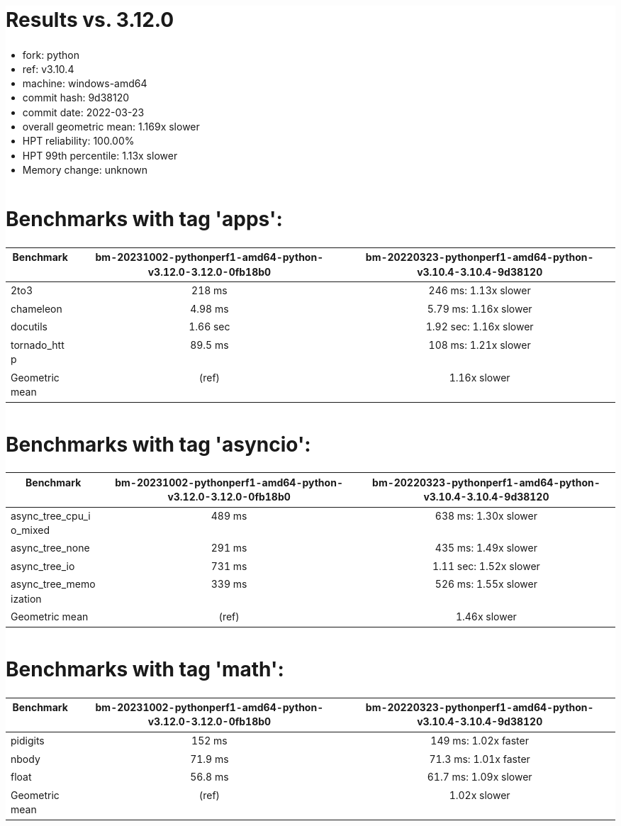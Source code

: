 # Results vs. 3.12.0

- fork: python
- ref: v3.10.4
- machine: windows-amd64
- commit hash: 9d38120
- commit date: 2022-03-23
- overall geometric mean: 1.169x slower
- HPT reliability: 100.00%
- HPT 99th percentile: 1.13x slower
- Memory change: unknown

Benchmarks with tag 'apps':
===========================

| Benchmark      | bm-20231002-pythonperf1-amd64-python-v3.12.0-3.12.0-0fb18b0 | bm-20220323-pythonperf1-amd64-python-v3.10.4-3.10.4-9d38120 |
|----------------|:-----------------------------------------------------------:|:-----------------------------------------------------------:|
| 2to3           | 218 ms                                                      | 246 ms: 1.13x slower                                        |
| chameleon      | 4.98 ms                                                     | 5.79 ms: 1.16x slower                                       |
| docutils       | 1.66 sec                                                    | 1.92 sec: 1.16x slower                                      |
| tornado_http   | 89.5 ms                                                     | 108 ms: 1.21x slower                                        |
| Geometric mean | (ref)                                                       | 1.16x slower                                                |

Benchmarks with tag 'asyncio':
==============================

| Benchmark               | bm-20231002-pythonperf1-amd64-python-v3.12.0-3.12.0-0fb18b0 | bm-20220323-pythonperf1-amd64-python-v3.10.4-3.10.4-9d38120 |
|-------------------------|:-----------------------------------------------------------:|:-----------------------------------------------------------:|
| async_tree_cpu_io_mixed | 489 ms                                                      | 638 ms: 1.30x slower                                        |
| async_tree_none         | 291 ms                                                      | 435 ms: 1.49x slower                                        |
| async_tree_io           | 731 ms                                                      | 1.11 sec: 1.52x slower                                      |
| async_tree_memoization  | 339 ms                                                      | 526 ms: 1.55x slower                                        |
| Geometric mean          | (ref)                                                       | 1.46x slower                                                |

Benchmarks with tag 'math':
===========================

| Benchmark      | bm-20231002-pythonperf1-amd64-python-v3.12.0-3.12.0-0fb18b0 | bm-20220323-pythonperf1-amd64-python-v3.10.4-3.10.4-9d38120 |
|----------------|:-----------------------------------------------------------:|:-----------------------------------------------------------:|
| pidigits       | 152 ms                                                      | 149 ms: 1.02x faster                                        |
| nbody          | 71.9 ms                                                     | 71.3 ms: 1.01x faster                                       |
| float          | 56.8 ms                                                     | 61.7 ms: 1.09x slower                                       |
| Geometric mean | (ref)                                                       | 1.02x slower                                                |
